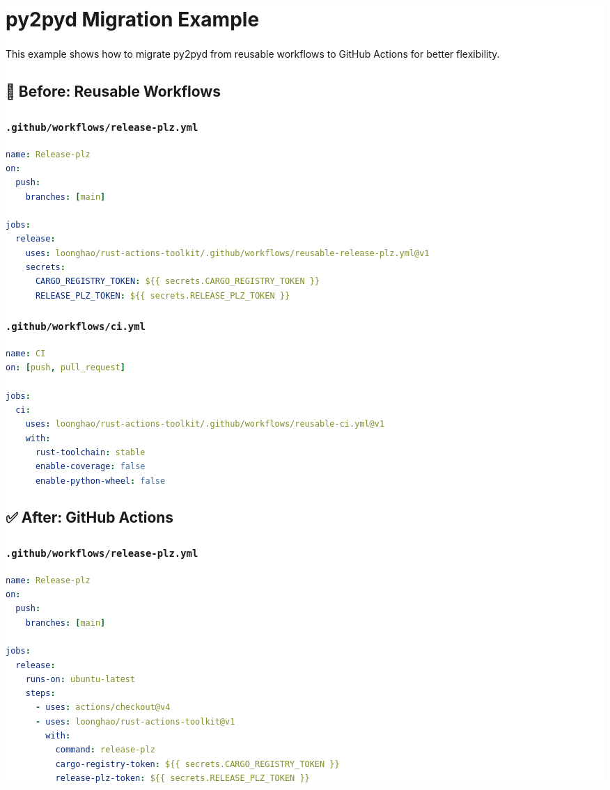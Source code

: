 # py2pyd Migration Example

This example shows how to migrate py2pyd from reusable workflows to GitHub Actions for better flexibility.

## 🔄 Before: Reusable Workflows

### `.github/workflows/release-plz.yml`
```yaml
name: Release-plz
on:
  push:
    branches: [main]

jobs:
  release:
    uses: loonghao/rust-actions-toolkit/.github/workflows/reusable-release-plz.yml@v1
    secrets:
      CARGO_REGISTRY_TOKEN: ${{ secrets.CARGO_REGISTRY_TOKEN }}
      RELEASE_PLZ_TOKEN: ${{ secrets.RELEASE_PLZ_TOKEN }}
```

### `.github/workflows/ci.yml`
```yaml
name: CI
on: [push, pull_request]

jobs:
  ci:
    uses: loonghao/rust-actions-toolkit/.github/workflows/reusable-ci.yml@v1
    with:
      rust-toolchain: stable
      enable-coverage: false
      enable-python-wheel: false
```

## ✅ After: GitHub Actions

### `.github/workflows/release-plz.yml`
```yaml
name: Release-plz
on:
  push:
    branches: [main]

jobs:
  release:
    runs-on: ubuntu-latest
    steps:
      - uses: actions/checkout@v4
      - uses: loonghao/rust-actions-toolkit@v1
        with:
          command: release-plz
          cargo-registry-token: ${{ secrets.CARGO_REGISTRY_TOKEN }}
          release-plz-token: ${{ secrets.RELEASE_PLZ_TOKEN }}
```
